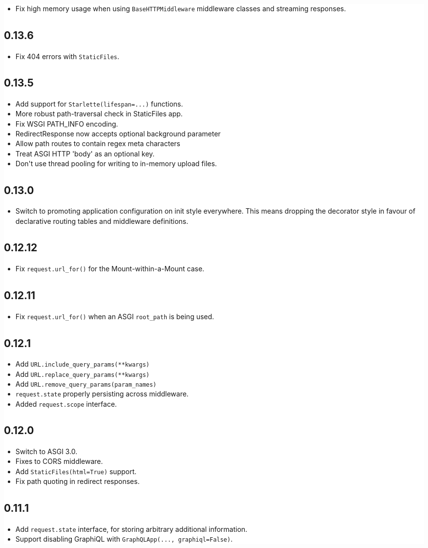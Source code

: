 * Fix high memory usage when using `BaseHTTPMiddleware` middleware classes and streaming responses.

## 0.13.6

* Fix 404 errors with `StaticFiles`.

## 0.13.5

* Add support for `Starlette(lifespan=...)` functions.
* More robust path-traversal check in StaticFiles app.
* Fix WSGI PATH_INFO encoding.
* RedirectResponse now accepts optional background parameter
* Allow path routes to contain regex meta characters
* Treat ASGI HTTP 'body' as an optional key.
* Don't use thread pooling for writing to in-memory upload files.

## 0.13.0

* Switch to promoting application configuration on init style everywhere.
  This means dropping the decorator style in favour of declarative routing
  tables and middleware definitions.

## 0.12.12

* Fix `request.url_for()` for the Mount-within-a-Mount case.

## 0.12.11

* Fix `request.url_for()` when an ASGI `root_path` is being used.

## 0.12.1

* Add `URL.include_query_params(**kwargs)`
* Add `URL.replace_query_params(**kwargs)`
* Add `URL.remove_query_params(param_names)`
* `request.state` properly persisting across middleware.
* Added `request.scope` interface.

## 0.12.0

* Switch to ASGI 3.0.
* Fixes to CORS middleware.
* Add `StaticFiles(html=True)` support.
* Fix path quoting in redirect responses.

## 0.11.1

* Add `request.state` interface, for storing arbitrary additional information.
* Support disabling GraphiQL with `GraphQLApp(..., graphiql=False)`.
